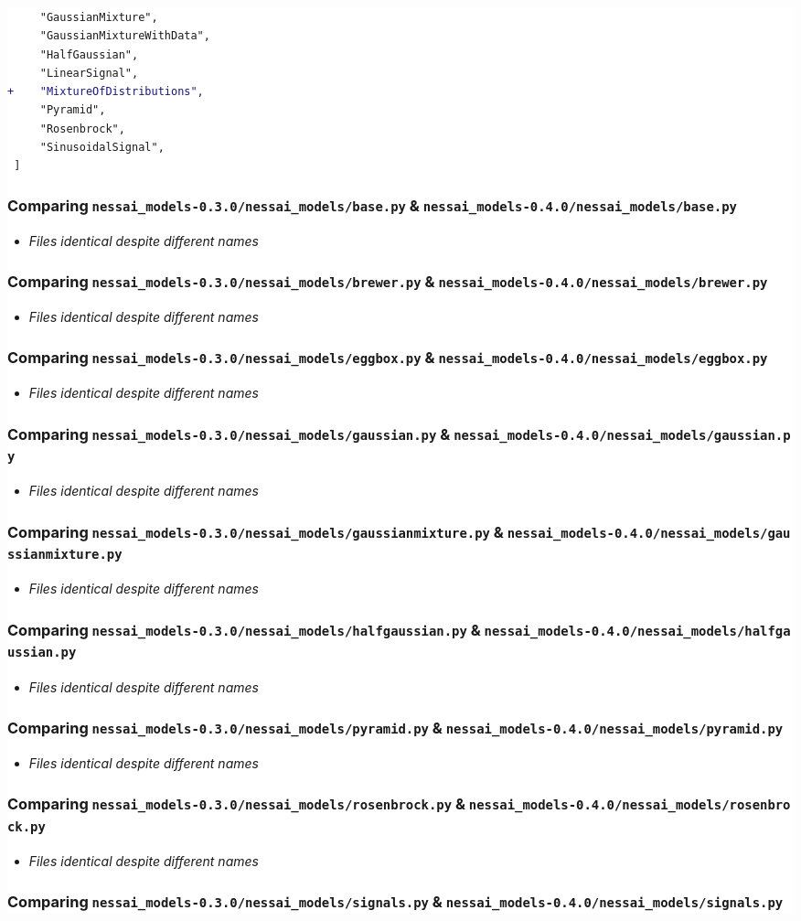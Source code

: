 ```diff
     "GaussianMixture",
     "GaussianMixtureWithData",
     "HalfGaussian",
     "LinearSignal",
+    "MixtureOfDistributions",
     "Pyramid",
     "Rosenbrock",
     "SinusoidalSignal",
 ]
```

### Comparing `nessai_models-0.3.0/nessai_models/base.py` & `nessai_models-0.4.0/nessai_models/base.py`

 * *Files identical despite different names*

### Comparing `nessai_models-0.3.0/nessai_models/brewer.py` & `nessai_models-0.4.0/nessai_models/brewer.py`

 * *Files identical despite different names*

### Comparing `nessai_models-0.3.0/nessai_models/eggbox.py` & `nessai_models-0.4.0/nessai_models/eggbox.py`

 * *Files identical despite different names*

### Comparing `nessai_models-0.3.0/nessai_models/gaussian.py` & `nessai_models-0.4.0/nessai_models/gaussian.py`

 * *Files identical despite different names*

### Comparing `nessai_models-0.3.0/nessai_models/gaussianmixture.py` & `nessai_models-0.4.0/nessai_models/gaussianmixture.py`

 * *Files identical despite different names*

### Comparing `nessai_models-0.3.0/nessai_models/halfgaussian.py` & `nessai_models-0.4.0/nessai_models/halfgaussian.py`

 * *Files identical despite different names*

### Comparing `nessai_models-0.3.0/nessai_models/pyramid.py` & `nessai_models-0.4.0/nessai_models/pyramid.py`

 * *Files identical despite different names*

### Comparing `nessai_models-0.3.0/nessai_models/rosenbrock.py` & `nessai_models-0.4.0/nessai_models/rosenbrock.py`

 * *Files identical despite different names*

### Comparing `nessai_models-0.3.0/nessai_models/signals.py` & `nessai_models-0.4.0/nessai_models/signals.py`
